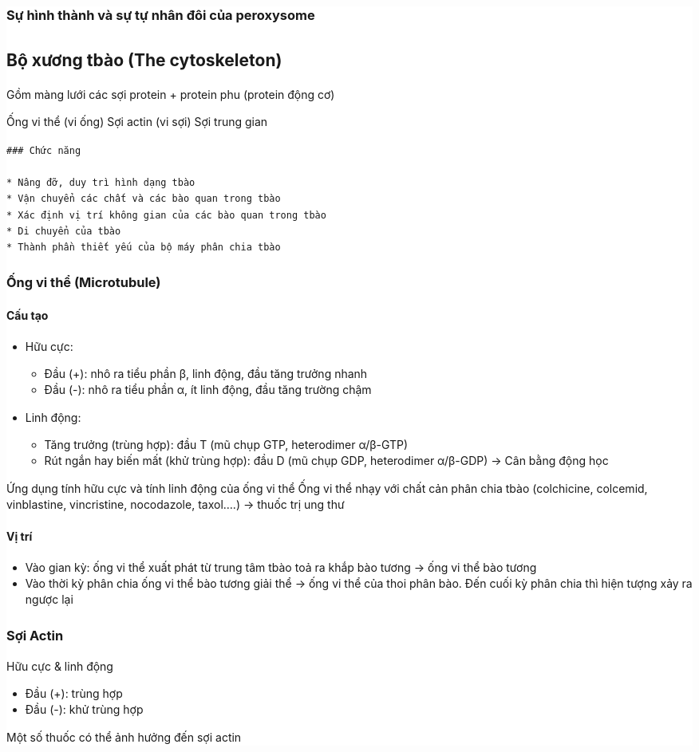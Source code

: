 ### Sự hình thành và sự tự nhân đôi của peroxysome

## Bộ xương tbào (The cytoskeleton)

Gồm màng lưới các sợi protein + protein phu (protein động cơ)

Ống vi thể (vi ống)
Sợi actin (vi sợi)
Sợi trung gian

```markmap
### Chức năng

* Nâng đỡ, duy trì hình dạng tbào
* Vận chuyển các chất và các bào quan trong tbào
* Xác định vị trí không gian của các bào quan trong tbào
* Di chuyển của tbào
* Thành phần thiết yếu của bộ máy phân chia tbào
```

### Ống vi thể (Microtubule)

#### Cấu tạo

* Hữu cực:

  * Đầu (+): nhô ra tiểu phần β, linh động, đầu tăng trưởng nhanh
  * Đầu (-): nhô ra tiểu phần α, ít linh động, đầu tăng trường chậm

* Linh động:
  * Tăng trưởng (trùng hợp): đầu T (mũ chụp GTP, heterodimer α/β-GTP)
  * Rút ngắn hay biến mất (khử trùng hợp): đầu D (mũ chụp GDP, heterodimer α/β-GDP)
        → Cân bằng động học

Ứng dụng tính hữu cực và tính linh động của ống vi thể
Ống vi thể nhạy với chất cản phân chia tbào (colchicine, colcemid, vinblastine, vincristine, nocodazole, taxol….) → thuốc
trị ung thư

#### Vị trí

* Vào gian kỳ: ống vi thể xuất phát từ trung tâm tbào toả ra khắp bào tương $\to$ ống vi thể bào tương
* Vào thời kỳ phân chia ống vi thể bào tương giải thể $\to$ ống vi thể của thoi phân bào. Đến cuối kỳ phân chia thì hiện tượng xảy ra ngược lại

### Sợi Actin

Hữu cực & linh động

* Đầu (+): trùng hợp
* Đầu (-): khử trùng hợp

Một số thuốc có thể ảnh hưởng đến sợi actin
